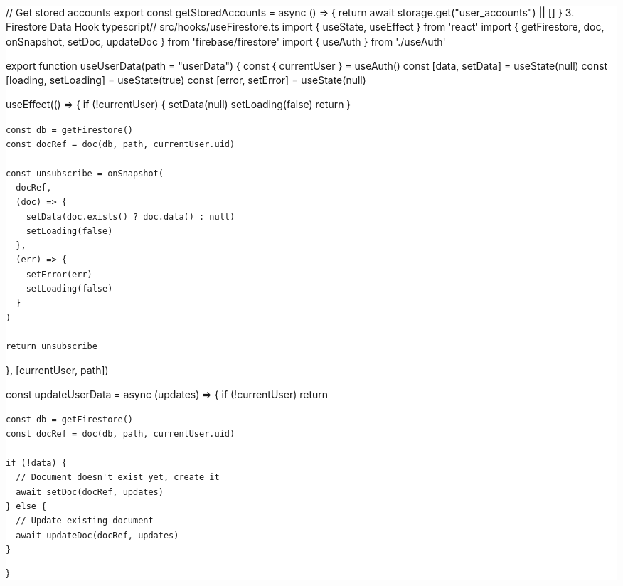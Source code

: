 // Get stored accounts
export const getStoredAccounts = async () => {
  return await storage.get("user_accounts") || []
}
3. Firestore Data Hook
typescript// src/hooks/useFirestore.ts
import { useState, useEffect } from 'react'
import { getFirestore, doc, onSnapshot, setDoc, updateDoc } from 'firebase/firestore'
import { useAuth } from './useAuth'

export function useUserData(path = "userData") {
  const { currentUser } = useAuth()
  const [data, setData] = useState(null)
  const [loading, setLoading] = useState(true)
  const [error, setError] = useState(null)
  
  useEffect(() => {
    if (!currentUser) {
      setData(null)
      setLoading(false)
      return
    }
    
    const db = getFirestore()
    const docRef = doc(db, path, currentUser.uid)
    
    const unsubscribe = onSnapshot(
      docRef,
      (doc) => {
        setData(doc.exists() ? doc.data() : null)
        setLoading(false)
      },
      (err) => {
        setError(err)
        setLoading(false)
      }
    )
    
    return unsubscribe
  }, [currentUser, path])
  
  const updateUserData = async (updates) => {
    if (!currentUser) return
    
    const db = getFirestore()
    const docRef = doc(db, path, currentUser.uid)
    
    if (!data) {
      // Document doesn't exist yet, create it
      await setDoc(docRef, updates)
    } else {
      // Update existing document
      await updateDoc(docRef, updates)
    }
  }
  